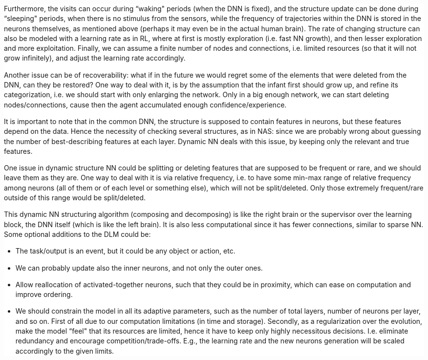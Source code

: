 Furthermore, the visits can occur during “waking" periods (when the DNN
is fixed), and the structure update can be done during “sleeping"
periods, when there is no stimulus from the sensors, while the frequency
of trajectories within the DNN is stored in the neurons themselves, as
mentioned above (perhaps it may even be in the actual human brain). The
rate of changing structure can also be modeled with a learning rate as
in RL, where at first is mostly exploration (i.e. fast NN growth), and
then lesser exploration and more exploitation. Finally, we can assume a
finite number of nodes and connections, i.e. limited resources (so that
it will not grow infinitely), and adjust the learning rate accordingly.

Another issue can be of recoverability: what if in the future we would
regret some of the elements that were deleted from the DNN, can they be
restored? One way to deal with it, is by the assumption that the infant
first should grow up, and refine its categorization, i.e. we should
start with only enlarging the network. Only in a big enough network, we
can start deleting nodes/connections, cause then the agent accumulated
enough confidence/experience.

It is important to note that in the common DNN, the structure is
supposed to contain features in neurons, but these features depend on
the data. Hence the necessity of checking several structures, as in NAS:
since we are probably wrong about guessing the number of best-describing
features at each layer. Dynamic NN deals with this issue, by keeping
only the relevant and true features.

One issue in dynamic structure NN could be splitting or deleting
features that are supposed to be frequent or rare, and we should leave
them as they are. One way to deal with it is via relative frequency,
i.e. to have some min-max range of relative frequency among neurons (all
of them or of each level or something else), which will not be
split/deleted. Only those extremely frequent/rare outside of this range
would be split/deleted.

This dynamic NN structuring algorithm (composing and decomposing) is
like the right brain or the supervisor over the learning block, the DNN
itself (which is like the left brain). It is also less computational
since it has fewer connections, similar to sparse NN. Some optional
additions to the DLM could be:

  - The task/output is an event, but it could be any object or action,
    etc.

  - We can probably update also the inner neurons, and not only the
    outer ones.

  - Allow reallocation of activated-together neurons, such that they
    could be in proximity, which can ease on computation and improve
    ordering.

  - We should constrain the model in all its adaptive parameters, such
    as the number of total layers, number of neurons per layer, and so
    on. First of all due to our computation limitations (in time and
    storage). Secondly, as a regularization over the evolution, make the
    model “feel" that its resources are limited, hence it have to keep
    only highly necessitous decisions. I.e. eliminate redundancy and
    encourage competition/trade-offs. E.g., the learning rate and the
    new neurons generation will be scaled accordingly to the given
    limits.
